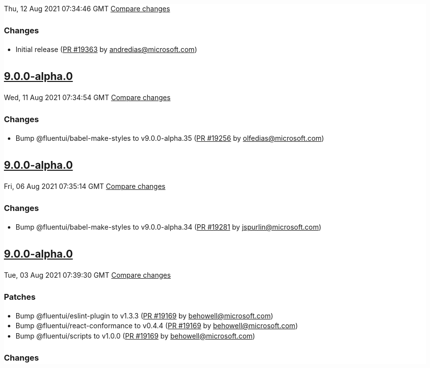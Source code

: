 Thu, 12 Aug 2021 07:34:46 GMT
[Compare changes](https://github.com/microsoft/fluentui/compare/@fluentui/react-text_v9.0.0-alpha.0..@fluentui/react-text_v9.0.0-alpha.1)

### Changes

- Initial release ([PR #19363](https://github.com/microsoft/fluentui/pull/19363) by andredias@microsoft.com)

## [9.0.0-alpha.0](https://github.com/microsoft/fluentui/tree/@fluentui/react-text_v9.0.0-alpha.0)

Wed, 11 Aug 2021 07:34:54 GMT
[Compare changes](https://github.com/microsoft/fluentui/compare/@fluentui/react-text_v9.0.0-alpha.0..@fluentui/react-text_v9.0.0-alpha.0)

### Changes

- Bump @fluentui/babel-make-styles to v9.0.0-alpha.35 ([PR #19256](https://github.com/microsoft/fluentui/pull/19256) by olfedias@microsoft.com)

## [9.0.0-alpha.0](https://github.com/microsoft/fluentui/tree/@fluentui/react-text_v9.0.0-alpha.0)

Fri, 06 Aug 2021 07:35:14 GMT
[Compare changes](https://github.com/microsoft/fluentui/compare/@fluentui/react-text_v9.0.0-alpha.0..@fluentui/react-text_v9.0.0-alpha.0)

### Changes

- Bump @fluentui/babel-make-styles to v9.0.0-alpha.34 ([PR #19281](https://github.com/microsoft/fluentui/pull/19281) by jspurlin@microsoft.com)

## [9.0.0-alpha.0](https://github.com/microsoft/fluentui/tree/@fluentui/react-text_v9.0.0-alpha.0)

Tue, 03 Aug 2021 07:39:30 GMT
[Compare changes](https://github.com/microsoft/fluentui/compare/@fluentui/react-text_v9.0.0-alpha.0..@fluentui/react-text_v9.0.0-alpha.0)

### Patches

- Bump @fluentui/eslint-plugin to v1.3.3 ([PR #19169](https://github.com/microsoft/fluentui/pull/19169) by behowell@microsoft.com)
- Bump @fluentui/react-conformance to v0.4.4 ([PR #19169](https://github.com/microsoft/fluentui/pull/19169) by behowell@microsoft.com)
- Bump @fluentui/scripts to v1.0.0 ([PR #19169](https://github.com/microsoft/fluentui/pull/19169) by behowell@microsoft.com)

### Changes
